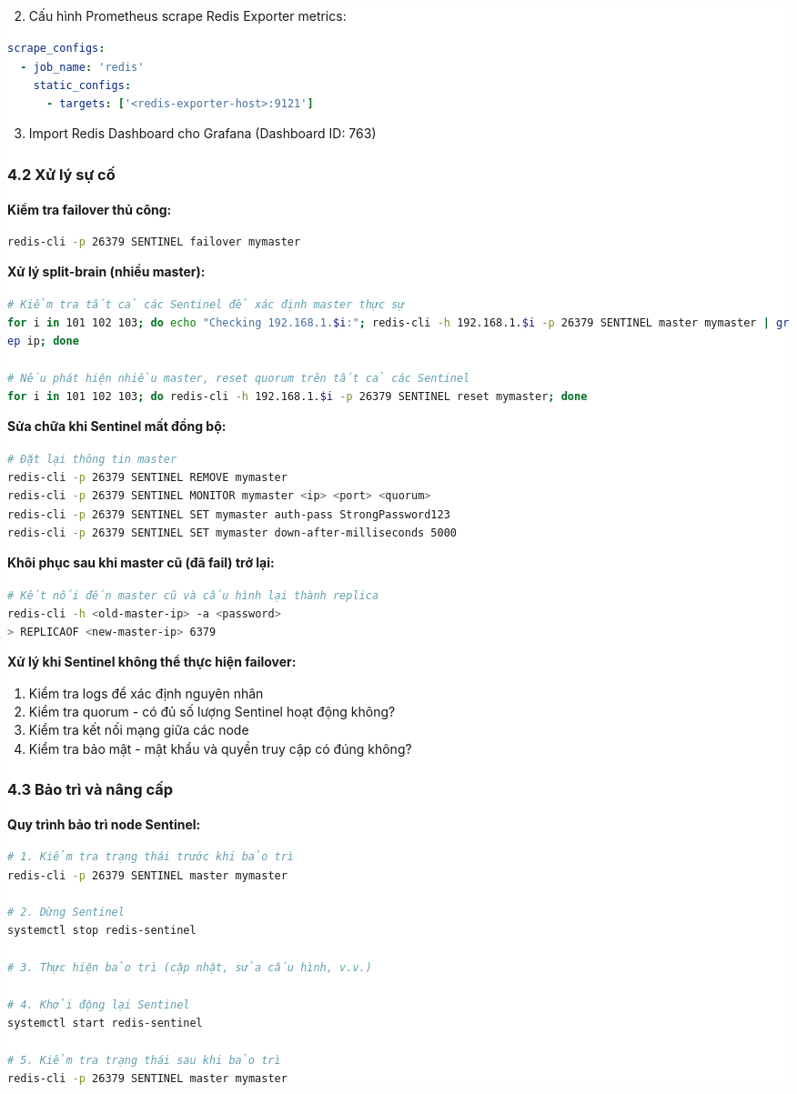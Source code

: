 2. Cấu hình Prometheus scrape Redis Exporter metrics:
```yaml
scrape_configs:
  - job_name: 'redis'
    static_configs:
      - targets: ['<redis-exporter-host>:9121']
```

3. Import Redis Dashboard cho Grafana (Dashboard ID: 763)

### 4.2 Xử lý sự cố

**Kiểm tra failover thủ công:**
```bash
redis-cli -p 26379 SENTINEL failover mymaster
```

**Xử lý split-brain (nhiều master):**
```bash
# Kiểm tra tất cả các Sentinel để xác định master thực sự
for i in 101 102 103; do echo "Checking 192.168.1.$i:"; redis-cli -h 192.168.1.$i -p 26379 SENTINEL master mymaster | grep ip; done

# Nếu phát hiện nhiều master, reset quorum trên tất cả các Sentinel
for i in 101 102 103; do redis-cli -h 192.168.1.$i -p 26379 SENTINEL reset mymaster; done
```

**Sửa chữa khi Sentinel mất đồng bộ:**
```bash
# Đặt lại thông tin master
redis-cli -p 26379 SENTINEL REMOVE mymaster
redis-cli -p 26379 SENTINEL MONITOR mymaster <ip> <port> <quorum>
redis-cli -p 26379 SENTINEL SET mymaster auth-pass StrongPassword123
redis-cli -p 26379 SENTINEL SET mymaster down-after-milliseconds 5000
```

**Khôi phục sau khi master cũ (đã fail) trở lại:**
```bash
# Kết nối đến master cũ và cấu hình lại thành replica
redis-cli -h <old-master-ip> -a <password>
> REPLICAOF <new-master-ip> 6379
```

**Xử lý khi Sentinel không thể thực hiện failover:**
1. Kiểm tra logs để xác định nguyên nhân
2. Kiểm tra quorum - có đủ số lượng Sentinel hoạt động không?
3. Kiểm tra kết nối mạng giữa các node
4. Kiểm tra bảo mật - mật khẩu và quyền truy cập có đúng không?

### 4.3 Bảo trì và nâng cấp

**Quy trình bảo trì node Sentinel:**
```bash
# 1. Kiểm tra trạng thái trước khi bảo trì
redis-cli -p 26379 SENTINEL master mymaster

# 2. Dừng Sentinel
systemctl stop redis-sentinel

# 3. Thực hiện bảo trì (cập nhật, sửa cấu hình, v.v.)

# 4. Khởi động lại Sentinel
systemctl start redis-sentinel

# 5. Kiểm tra trạng thái sau khi bảo trì
redis-cli -p 26379 SENTINEL master mymaster
```
